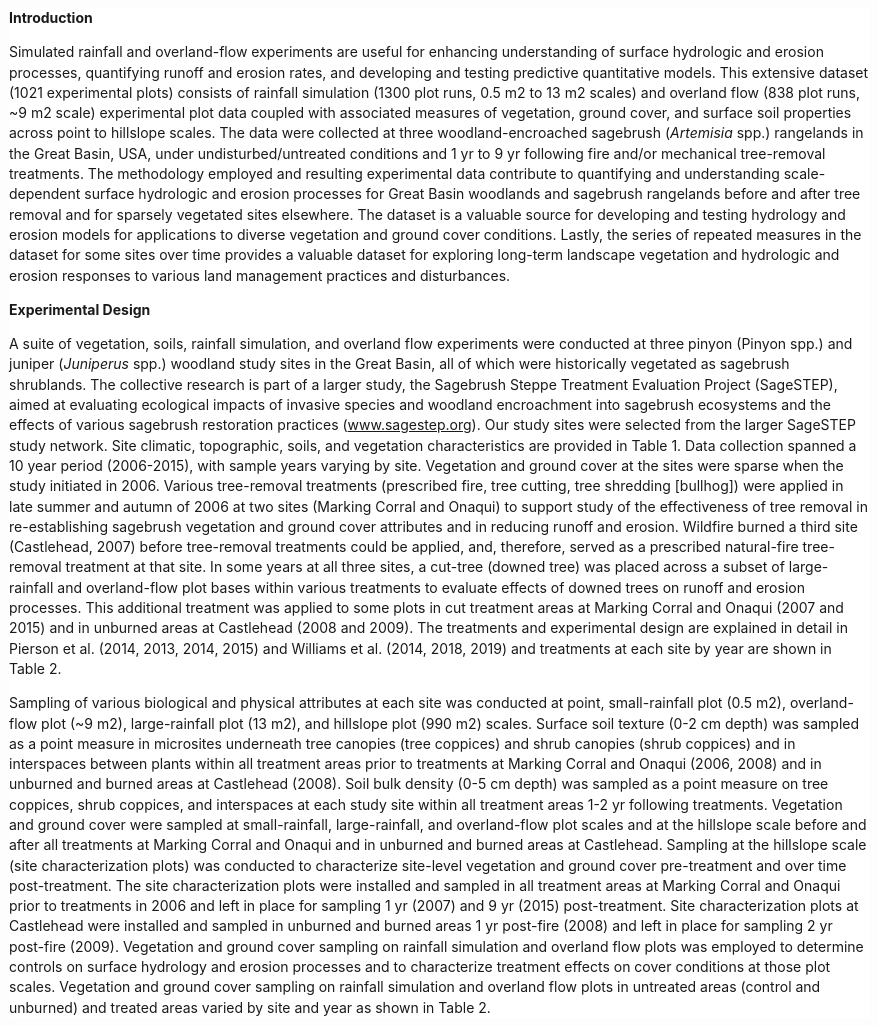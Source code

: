 <p><strong>Introduction</strong></p>
<p>Simulated rainfall and overland-flow experiments are useful for enhancing understanding of surface hydrologic and erosion processes, quantifying runoff and erosion rates, and developing and testing predictive quantitative models. This extensive dataset (1021 experimental plots) consists of rainfall simulation (1300 plot runs, 0.5 m2 to 13 m2 scales) and overland flow (838 plot runs, ~9 m2 scale) experimental plot data coupled with associated measures of vegetation, ground cover, and surface soil properties across point to hillslope scales. The data were collected at three woodland-encroached sagebrush (<em>Artemisia</em> spp.) rangelands in the Great Basin, USA, under undisturbed/untreated conditions and 1 yr to 9 yr following fire and/or mechanical tree-removal treatments. The methodology employed and resulting experimental data contribute to quantifying and understanding scale-dependent surface hydrologic and erosion processes for Great Basin woodlands and sagebrush rangelands before and after tree removal and for sparsely vegetated sites elsewhere. The dataset is a valuable source for developing and testing hydrology and erosion models for applications to diverse vegetation and ground cover conditions. Lastly, the series of repeated measures in the dataset for some sites over time provides a valuable dataset for exploring long-term landscape vegetation and hydrologic and erosion responses to various land management practices and disturbances.</p>
<p><strong>Experimental Design</strong></p>
<p>A suite of vegetation, soils, rainfall simulation, and overland flow experiments were conducted at three pinyon (Pinyon spp.) and juniper (<em>Juniperus</em> spp.) woodland study sites in the Great Basin, all of which were historically vegetated as sagebrush shrublands. The collective research is part of a larger study, the Sagebrush Steppe Treatment Evaluation Project (SageSTEP), aimed at evaluating ecological impacts of invasive species and woodland encroachment into sagebrush ecosystems and the effects of various sagebrush restoration practices (<a href="https://www.sagestep.org">www.sagestep.org</a>). Our study sites were selected from the larger SageSTEP study network. Site climatic, topographic, soils, and vegetation characteristics are provided in Table 1. Data collection spanned a 10 year period (2006-2015), with sample years varying by site. Vegetation and ground cover at the sites were sparse when the study initiated in 2006. Various tree-removal treatments (prescribed fire, tree cutting, tree shredding [bullhog]) were applied in late summer and autumn of 2006 at two sites (Marking Corral and Onaqui) to support study of the effectiveness of tree removal in re-establishing sagebrush vegetation and ground cover attributes and in reducing runoff and erosion. Wildfire burned a third site (Castlehead, 2007) before tree-removal treatments could be applied, and, therefore, served as a prescribed natural-fire tree-removal treatment at that site. In some years at all three sites, a cut-tree (downed tree) was placed across a subset of large-rainfall and overland-flow plot bases within various treatments to evaluate effects of downed trees on runoff and erosion processes. This additional treatment was applied to some plots in cut treatment areas at Marking Corral and Onaqui (2007 and 2015) and in unburned areas at Castlehead (2008 and 2009). The treatments and experimental design are explained in detail in Pierson et al. (2014, 2013, 2014, 2015) and Williams et al. (2014, 2018, 2019) and treatments at each site by year are shown in Table 2.</p>
<p>Sampling of various biological and physical attributes at each site was conducted at point, small-rainfall plot (0.5 m2), overland-flow plot (~9 m2), large-rainfall plot (13 m2), and hillslope plot (990 m2) scales. Surface soil texture (0-2 cm depth) was sampled as a point measure in microsites underneath tree canopies (tree coppices) and shrub canopies (shrub coppices) and in interspaces between plants within all treatment areas prior to treatments at Marking Corral and Onaqui (2006, 2008) and in unburned and burned areas at Castlehead (2008).  Soil bulk density (0-5 cm depth) was sampled as a point measure on tree coppices, shrub coppices, and interspaces at each study site within all treatment areas 1-2 yr following treatments. Vegetation and ground cover were sampled at small-rainfall, large-rainfall, and overland-flow plot scales and at the hillslope scale before and after all treatments at Marking Corral and Onaqui and in unburned and burned areas at Castlehead. Sampling at the hillslope scale (site characterization plots) was conducted to characterize site-level vegetation and ground cover pre-treatment and over time post-treatment. The site characterization plots were installed and sampled in all treatment areas at Marking Corral and Onaqui prior to treatments in 2006 and left in place for sampling 1 yr (2007) and 9 yr (2015) post-treatment. Site characterization plots at Castlehead were installed and sampled in unburned and burned areas 1 yr post-fire (2008) and left in place for sampling 2 yr post-fire (2009). Vegetation and ground cover sampling on rainfall simulation and overland flow plots was employed to determine controls on surface hydrology and erosion processes and to characterize treatment effects on cover conditions at those plot scales. Vegetation and ground cover sampling on rainfall simulation and overland flow plots in untreated areas (control and unburned) and treated areas varied by site and year as shown in Table 2.</p>